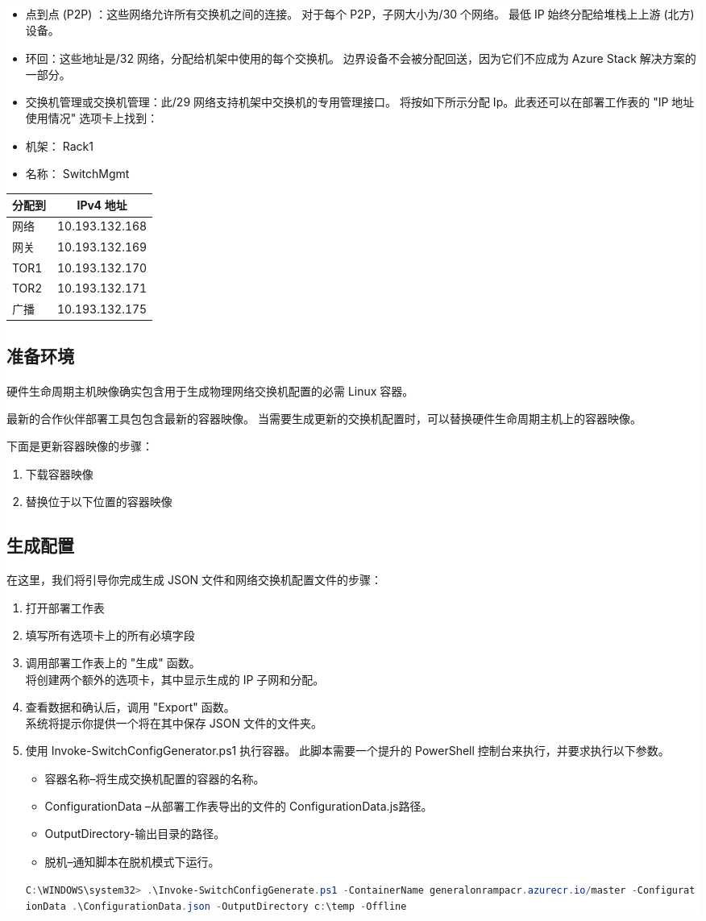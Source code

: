 -   点到点 (P2P) ：这些网络允许所有交换机之间的连接。 对于每个 P2P，子网大小为/30 个网络。 最低 IP 始终分配给堆栈上上游 (北方) 设备。

-   环回：这些地址是/32 网络，分配给机架中使用的每个交换机。 边界设备不会被分配回送，因为它们不应成为 Azure Stack 解决方案的一部分。

-   交换机管理或交换机管理：此/29 网络支持机架中交换机的专用管理接口。 将按如下所示分配 Ip。此表还可以在部署工作表的 "IP 地址使用情况" 选项卡上找到：

- 机架： Rack1      
- 名称： SwitchMgmt

| **分配到**  | **IPv4 地址** |
|------------------|------------------|
| 网络          | 10.193.132.168   |
| 网关          | 10.193.132.169   |
| TOR1             | 10.193.132.170   |
| TOR2             | 10.193.132.171   |
| 广播        | 10.193.132.175   |

## <a name="prepare-environment"></a>准备环境

硬件生命周期主机映像确实包含用于生成物理网络交换机配置的必需 Linux 容器。

最新的合作伙伴部署工具包包含最新的容器映像。
当需要生成更新的交换机配置时，可以替换硬件生命周期主机上的容器映像。

下面是更新容器映像的步骤：

1.  下载容器映像

2.  替换位于以下位置的容器映像

## <a name="generate-configuration"></a>生成配置

在这里，我们将引导你完成生成 JSON 文件和网络交换机配置文件的步骤：

1.  打开部署工作表

2.  填写所有选项卡上的所有必填字段

3.  调用部署工作表上的 "生成" 函数。  
    将创建两个额外的选项卡，其中显示生成的 IP 子网和分配。

4.  查看数据和确认后，调用 "Export" 函数。  
    系统将提示你提供一个将在其中保存 JSON 文件的文件夹。

5.  使用 Invoke-SwitchConfigGenerator.ps1 执行容器。 此脚本需要一个提升的 PowerShell 控制台来执行，并要求执行以下参数。

    -   容器名称–将生成交换机配置的容器的名称。

    -   ConfigurationData –从部署工作表导出的文件的 ConfigurationData.js路径。

    -   OutputDirectory-输出目录的路径。

    -   脱机–通知脚本在脱机模式下运行。

    ```powershell
    C:\WINDOWS\system32> .\Invoke-SwitchConfigGenerate.ps1 -ContainerName generalonrampacr.azurecr.io/master -ConfigurationData .\ConfigurationData.json -OutputDirectory c:\temp -Offline
    ```
